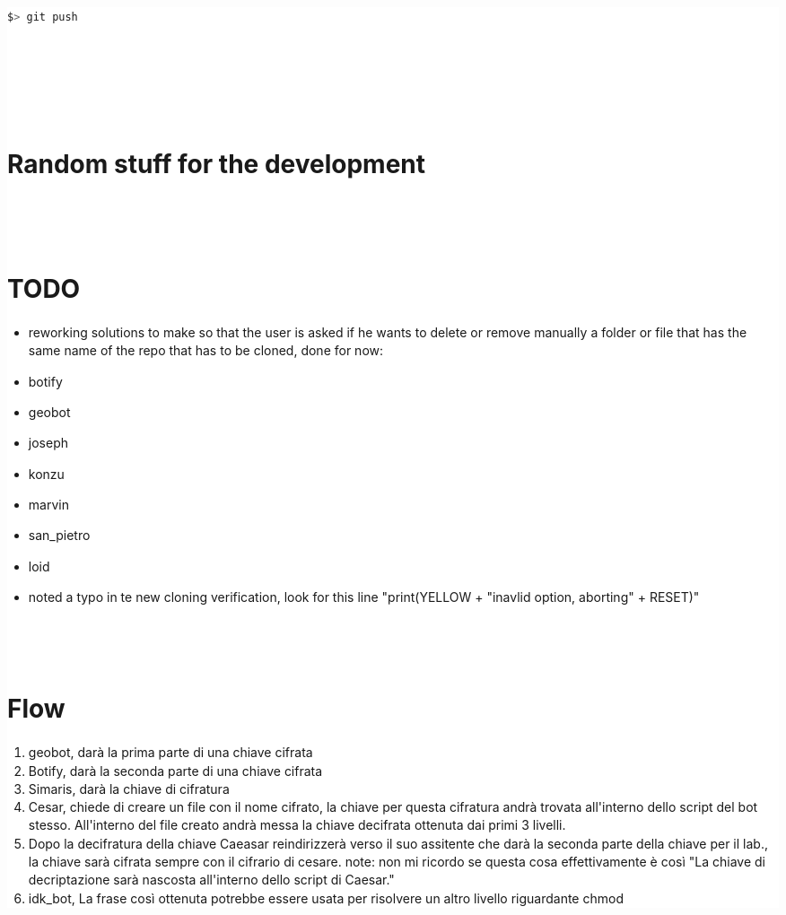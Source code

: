 ```bash 
$> git push 
```
<br>
<br>
<br>
<br>

# Random stuff for the development

<br>
<br>

# TODO
- reworking solutions to make so that the user is asked if he wants to delete or remove manually a folder or file that has the same name of the repo that has to be cloned, done for now:
- botify
- geobot
- joseph
- konzu
- marvin
- san_pietro
- loid

- noted a typo in te new cloning verification, look for this line "print(YELLOW + "inavlid option, aborting" + RESET)"

<br>
<br>

# Flow

1. geobot, darà la prima parte di una chiave cifrata
2. Botify, darà la seconda parte di una chiave cifrata
3. Simaris, darà la chiave di cifratura
4. Cesar, chiede di creare un file con il nome cifrato, la chiave per questa cifratura andrà trovata all'interno dello script del bot stesso. All'interno del file creato andrà messa la chiave decifrata ottenuta dai primi 3 livelli.
5. Dopo la decifratura della chiave Caeasar reindirizzerà verso il suo assitente che darà la seconda parte della chiave per il lab., la chiave sarà cifrata sempre con il cifrario di cesare. 
note: non mi ricordo se questa cosa effettivamente è così "La chiave di decriptazione sarà nascosta all'interno dello script di Caesar."
6. idk_bot, La frase così ottenuta potrebbe essere usata per risolvere un altro livello riguardante chmod
